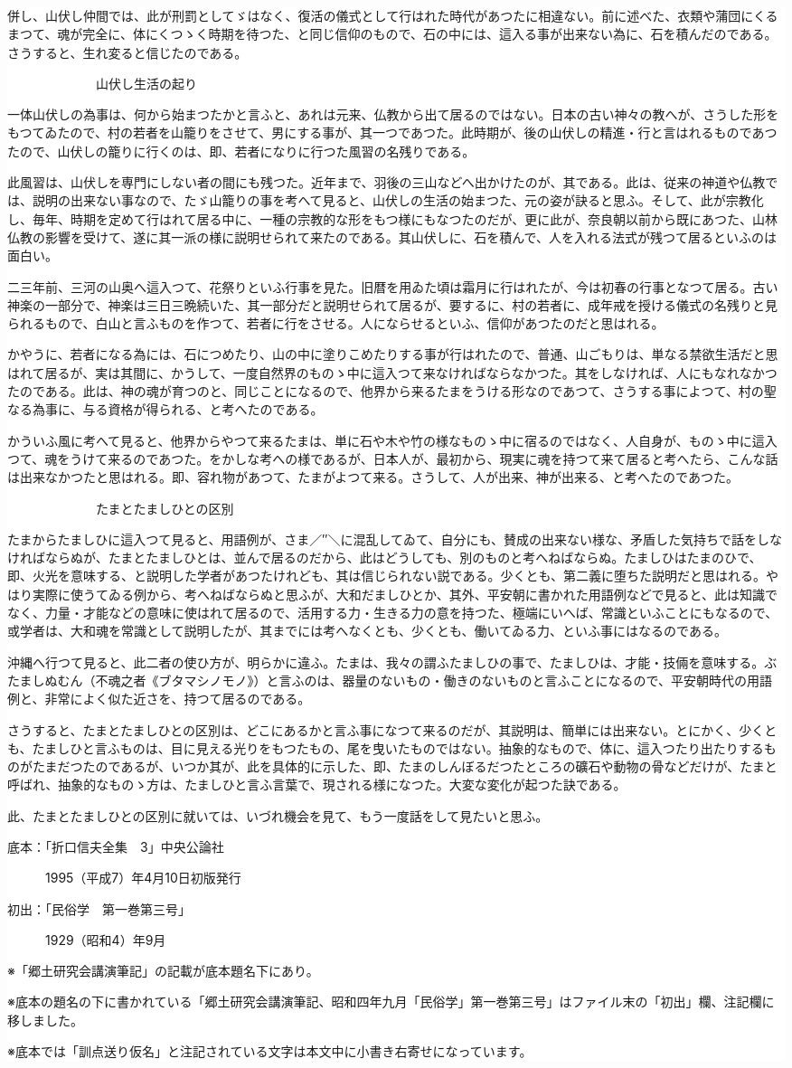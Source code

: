 併し、山伏し仲間では、此が刑罰としてゞはなく、復活の儀式として行はれた時代があつたに相違ない。前に述べた、衣類や蒲団にくるまつて、魂が完全に、体にくつゝく時期を待つた、と同じ信仰のもので、石の中には、這入る事が出来ない為に、石を積んだのである。さうすると、生れ変ると信じたのである。

　　　　　　　山伏し生活の起り

一体山伏しの為事は、何から始まつたかと言ふと、あれは元来、仏教から出て居るのではない。日本の古い神々の教へが、さうした形をもつてゐたので、村の若者を山籠りをさせて、男にする事が、其一つであつた。此時期が、後の山伏しの精進・行と言はれるものであつたので、山伏しの籠りに行くのは、即、若者になりに行つた風習の名残りである。

此風習は、山伏しを専門にしない者の間にも残つた。近年まで、羽後の三山などへ出かけたのが、其である。此は、従来の神道や仏教では、説明の出来ない事なので、たゞ山籠りの事を考へて見ると、山伏しの生活の始まつた、元の姿が訣ると思ふ。そして、此が宗教化し、毎年、時期を定めて行はれて居る中に、一種の宗教的な形をもつ様にもなつたのだが、更に此が、奈良朝以前から既にあつた、山林仏教の影響を受けて、遂に其一派の様に説明せられて来たのである。其山伏しに、石を積んで、人を入れる法式が残つて居るといふのは面白い。

二三年前、三河の山奥へ這入つて、花祭りといふ行事を見た。旧暦を用ゐた頃は霜月に行はれたが、今は初春の行事となつて居る。古い神楽の一部分で、神楽は三日三晩続いた、其一部分だと説明せられて居るが、要するに、村の若者に、成年戒を授ける儀式の名残りと見られるもので、白山と言ふものを作つて、若者に行をさせる。人にならせるといふ、信仰があつたのだと思はれる。

かやうに、若者になる為には、石につめたり、山の中に塗りこめたりする事が行はれたので、普通、山ごもりは、単なる禁欲生活だと思はれて居るが、実は其間に、かうして、一度自然界のものゝ中に這入つて来なければならなかつた。其をしなければ、人にもなれなかつたのである。此は、神の魂が育つのと、同じことになるので、他界から来るたまをうける形なのであつて、さうする事によつて、村の聖なる為事に、与る資格が得られる、と考へたのである。

かういふ風に考へて見ると、他界からやつて来るたまは、単に石や木や竹の様なものゝ中に宿るのではなく、人自身が、ものゝ中に這入つて、魂をうけて来るのであつた。をかしな考への様であるが、日本人が、最初から、現実に魂を持つて来て居ると考へたら、こんな話は出来なかつたと思はれる。即、容れ物があつて、たまがよつて来る。さうして、人が出来、神が出来る、と考へたのであつた。

　　　　　　　たまとたましひとの区別

たまからたましひに這入つて見ると、用語例が、さま／″＼に混乱してゐて、自分にも、賛成の出来ない様な、矛盾した気持ちで話をしなければならぬが、たまとたましひとは、並んで居るのだから、此はどうしても、別のものと考へねばならぬ。たましひはたまのひで、即、火光を意味する、と説明した学者があつたけれども、其は信じられない説である。少くとも、第二義に堕ちた説明だと思はれる。やはり実際に使うてゐる例から、考へねばならぬと思ふが、大和だましひとか、其外、平安朝に書かれた用語例などで見ると、此は知識でなく、力量・才能などの意味に使はれて居るので、活用する力・生きる力の意を持つた、極端にいへば、常識といふことにもなるので、或学者は、大和魂を常識として説明したが、其までには考へなくとも、少くとも、働いてゐる力、といふ事にはなるのである。

沖縄へ行つて見ると、此二者の使ひ方が、明らかに違ふ。たまは、我々の謂ふたましひの事で、たましひは、才能・技倆を意味する。ぶたましぬむん（不魂之者《ブタマシノモノ》）と言ふのは、器量のないもの・働きのないものと言ふことになるので、平安朝時代の用語例と、非常によく似た近さを、持つて居るのである。

さうすると、たまとたましひとの区別は、どこにあるかと言ふ事になつて来るのだが、其説明は、簡単には出来ない。とにかく、少くとも、たましひと言ふものは、目に見える光りをもつたもの、尾を曳いたものではない。抽象的なもので、体に、這入つたり出たりするものがたまだつたのであるが、いつか其が、此を具体的に示した、即、たまのしんぼるだつたところの礦石や動物の骨などだけが、たまと呼ばれ、抽象的なものゝ方は、たましひと言ふ言葉で、現される様になつた。大変な変化が起つた訣である。

此、たまとたましひとの区別に就いては、いづれ機会を見て、もう一度話をして見たいと思ふ。













底本：「折口信夫全集　3」中央公論社


　　　1995（平成7）年4月10日初版発行

初出：「民俗学　第一巻第三号」

　　　1929（昭和4）年9月

※「郷土研究会講演筆記」の記載が底本題名下にあり。

※底本の題名の下に書かれている「郷土研究会講演筆記、昭和四年九月「民俗学」第一巻第三号」はファイル末の「初出」欄、注記欄に移しました。

※底本では「訓点送り仮名」と注記されている文字は本文中に小書き右寄せになっています。
